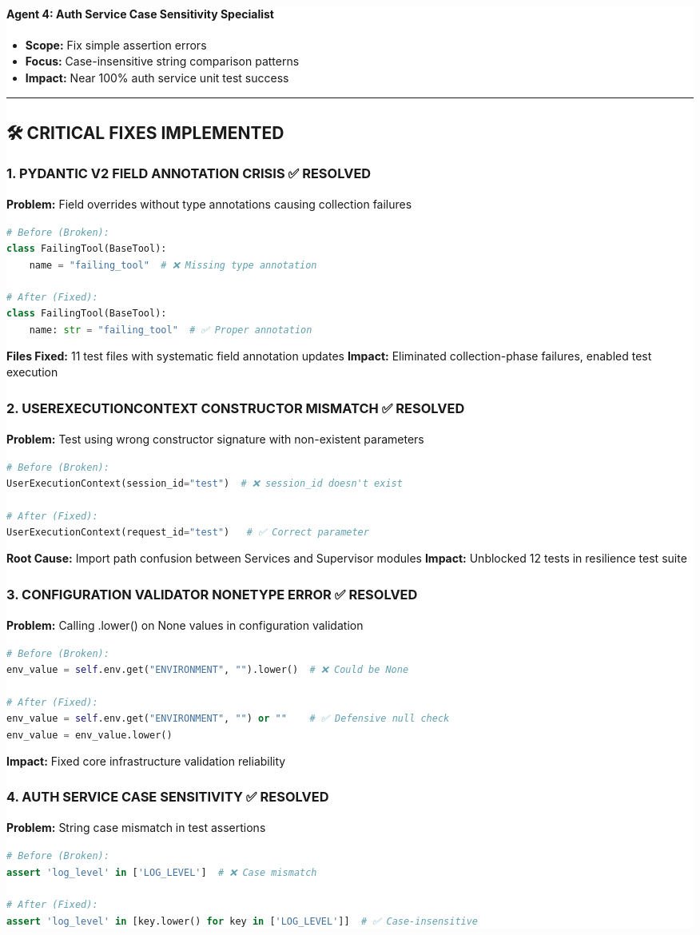 #### Agent 4: Auth Service Case Sensitivity Specialist
- **Scope:** Fix simple assertion errors
- **Focus:** Case-insensitive string comparison patterns
- **Impact:** Near 100% auth service unit test success

---

## 🛠️ CRITICAL FIXES IMPLEMENTED

### 1. **PYDANTIC V2 FIELD ANNOTATION CRISIS** ✅ RESOLVED
**Problem:** Field overrides without type annotations causing collection failures
```python
# Before (Broken):
class FailingTool(BaseTool):
    name = "failing_tool"  # ❌ Missing type annotation

# After (Fixed):  
class FailingTool(BaseTool):
    name: str = "failing_tool"  # ✅ Proper annotation
```

**Files Fixed:** 11 test files with systematic field annotation updates
**Impact:** Eliminated collection-phase failures, enabled test execution

### 2. **USEREXECUTIONCONTEXT CONSTRUCTOR MISMATCH** ✅ RESOLVED
**Problem:** Test using wrong constructor signature with non-existent parameters
```python
# Before (Broken):
UserExecutionContext(session_id="test")  # ❌ session_id doesn't exist

# After (Fixed):
UserExecutionContext(request_id="test")   # ✅ Correct parameter
```

**Root Cause:** Import path confusion between Services and Supervisor modules
**Impact:** Unblocked 12 tests in resilience test suite

### 3. **CONFIGURATION VALIDATOR NONETYPE ERROR** ✅ RESOLVED  
**Problem:** Calling .lower() on None values in configuration validation
```python
# Before (Broken):
env_value = self.env.get("ENVIRONMENT", "").lower()  # ❌ Could be None

# After (Fixed):
env_value = self.env.get("ENVIRONMENT", "") or ""    # ✅ Defensive null check
env_value = env_value.lower()
```

**Impact:** Fixed core infrastructure validation reliability

### 4. **AUTH SERVICE CASE SENSITIVITY** ✅ RESOLVED
**Problem:** String case mismatch in test assertions
```python
# Before (Broken):
assert 'log_level' in ['LOG_LEVEL']  # ❌ Case mismatch

# After (Fixed):
assert 'log_level' in [key.lower() for key in ['LOG_LEVEL']]  # ✅ Case-insensitive
```

